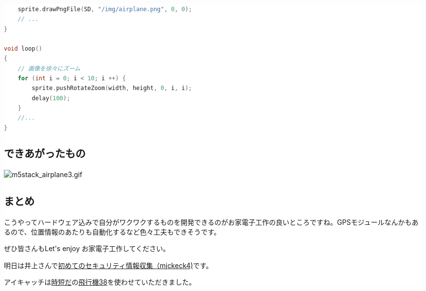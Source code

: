 ```cpp
    sprite.drawPngFile(SD, "/img/airplane.png", 0, 0);
    // ...
}

void loop()
{
    // 画像を徐々にズーム
    for (int i = 0; i < 10; i ++) {
        sprite.pushRotateZoom(width, height, 0, i, i);
        delay(100);
    }
    //...
}
```

## できあがったもの

<img src="/images/20230418a/m5stack_airplane3.gif" alt="m5stack_airplane3.gif" width="284" height="274" loading="lazy">

## まとめ

こうやってハードウェア込みで自分がワクワクするものを開発できるのがお家電子工作の良いところですね。GPSモジュールなんかもあるので、位置情報のあたりも自動化するなど色々工夫もできそうです。

ぜひ皆さんもLet's enjoy お家電子工作してください。

明日は井上さんで[初めてのセキュリティ情報収集（mjckeck4)](/articles/20230419a/)です。

アイキャッチは[時短だ](https://jitanda.com/)の[飛行機38](https://jitanda.com/2014/02/07/j413_6/)を使わせていただきました。
